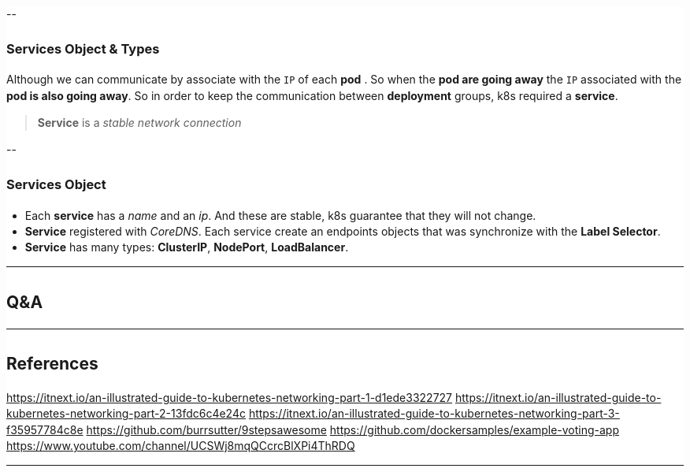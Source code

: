 --

### Services Object & Types

Although we can communicate by associate with the `IP` of each **pod** . So when the **pod are going away** the `IP` associated with the **pod is also going away**. So in order to keep the communication between **deployment** groups, k8s required a **service**.

> **Service** is a _stable network connection_

--

### Services Object

- Each **service** has a _name_ and an _ip_. And these are stable, k8s guarantee that they
will not change.
- **Service** registered with _CoreDNS_. Each service create an endpoints objects that was
synchronize with the **Label Selector**.
- **Service** has many types: **ClusterIP**, **NodePort**, **LoadBalancer**.

---

## Q&A

---

## References

https://itnext.io/an-illustrated-guide-to-kubernetes-networking-part-1-d1ede3322727
https://itnext.io/an-illustrated-guide-to-kubernetes-networking-part-2-13fdc6c4e24c
https://itnext.io/an-illustrated-guide-to-kubernetes-networking-part-3-f35957784c8e
https://github.com/burrsutter/9stepsawesome
https://github.com/dockersamples/example-voting-app
https://www.youtube.com/channel/UCSWj8mqQCcrcBlXPi4ThRDQ

---
